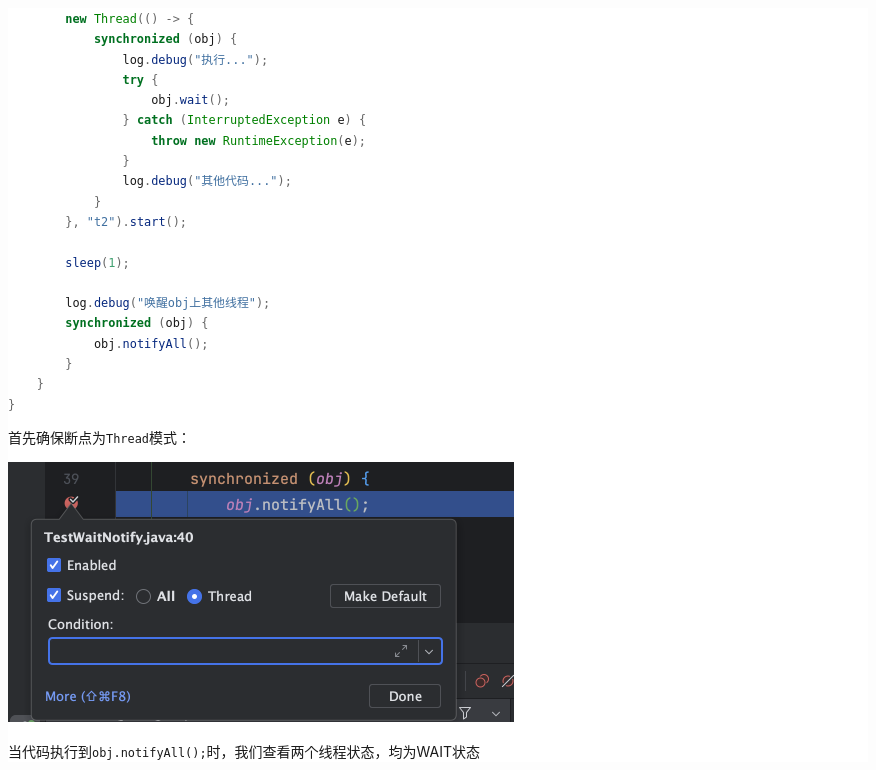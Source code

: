 ```java
        new Thread(() -> {
            synchronized (obj) {
                log.debug("执行...");
                try {
                    obj.wait();
                } catch (InterruptedException e) {
                    throw new RuntimeException(e);
                }
                log.debug("其他代码...");
            }
        }, "t2").start();

        sleep(1);

        log.debug("唤醒obj上其他线程");
        synchronized (obj) {
            obj.notifyAll();
        }
    }
}
```

首先确保断点为`Thread`模式：

<img src="../images/concurrency/48.png" alt="image-20240302下午41826119" style="zoom: 50%;" />

当代码执行到`obj.notifyAll();`时，我们查看两个线程状态，均为WAIT状态
